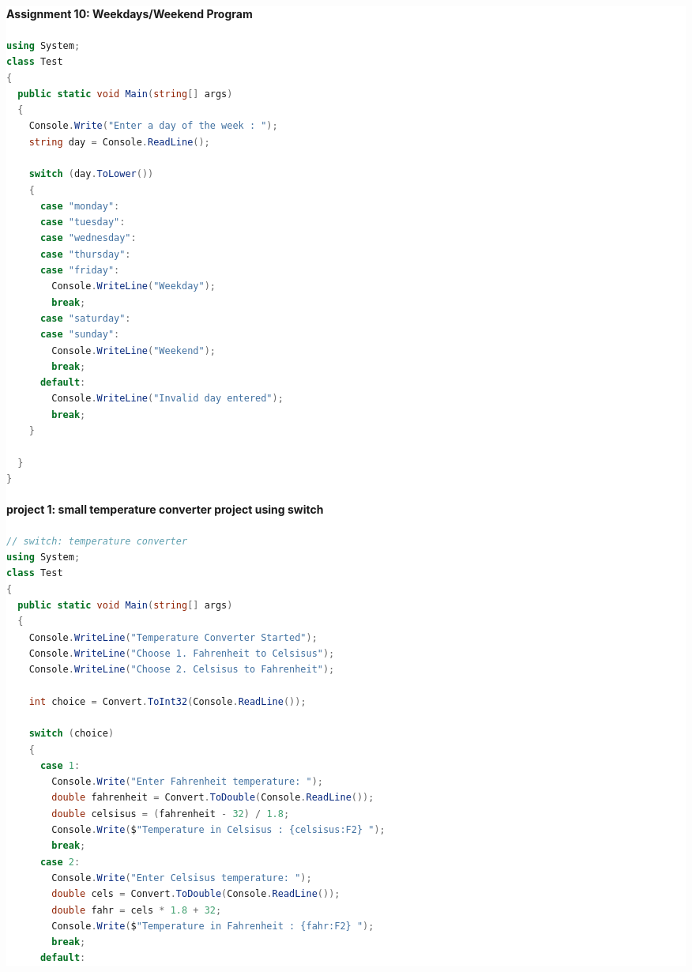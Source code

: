 #### Assignment 10: Weekdays/Weekend Program

```csharp
using System;
class Test
{
  public static void Main(string[] args)
  {
    Console.Write("Enter a day of the week : ");
    string day = Console.ReadLine();

    switch (day.ToLower())
    {
      case "monday":
      case "tuesday":
      case "wednesday":
      case "thursday":
      case "friday":
        Console.WriteLine("Weekday");
        break;
      case "saturday":
      case "sunday":
        Console.WriteLine("Weekend");
        break;
      default:
        Console.WriteLine("Invalid day entered");
        break;
    }

  }
}

```

#### project 1: small temperature converter project using switch

```csharp
// switch: temperature converter
using System;
class Test
{
  public static void Main(string[] args)
  {
    Console.WriteLine("Temperature Converter Started");
    Console.WriteLine("Choose 1. Fahrenheit to Celsisus");
    Console.WriteLine("Choose 2. Celsisus to Fahrenheit");

    int choice = Convert.ToInt32(Console.ReadLine());

    switch (choice)
    {
      case 1:
        Console.Write("Enter Fahrenheit temperature: ");
        double fahrenheit = Convert.ToDouble(Console.ReadLine());
        double celsisus = (fahrenheit - 32) / 1.8;
        Console.Write($"Temperature in Celsisus : {celsisus:F2} ");
        break;
      case 2:
        Console.Write("Enter Celsisus temperature: ");
        double cels = Convert.ToDouble(Console.ReadLine());
        double fahr = cels * 1.8 + 32;
        Console.Write($"Temperature in Fahrenheit : {fahr:F2} ");
        break;
      default:
```